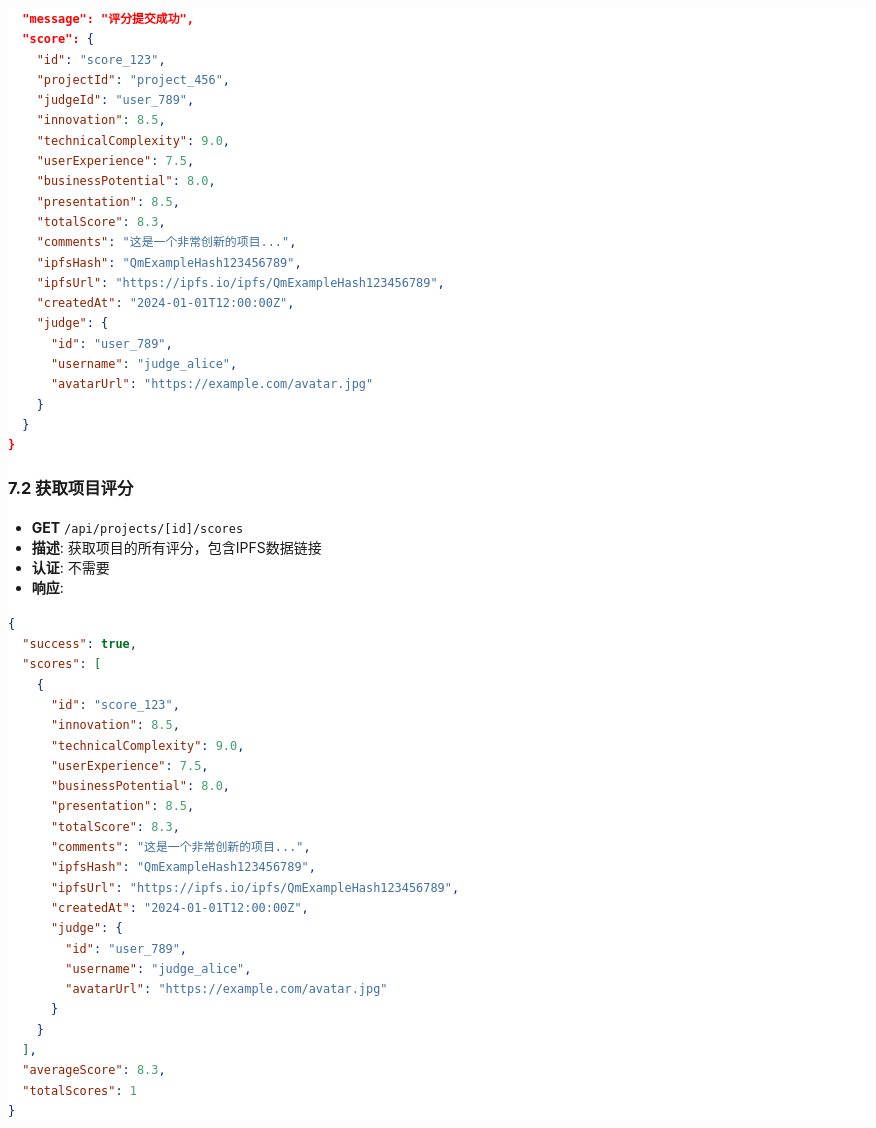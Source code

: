 ```json
  "message": "评分提交成功",
  "score": {
    "id": "score_123",
    "projectId": "project_456",
    "judgeId": "user_789",
    "innovation": 8.5,
    "technicalComplexity": 9.0,
    "userExperience": 7.5,
    "businessPotential": 8.0,
    "presentation": 8.5,
    "totalScore": 8.3,
    "comments": "这是一个非常创新的项目...",
    "ipfsHash": "QmExampleHash123456789",
    "ipfsUrl": "https://ipfs.io/ipfs/QmExampleHash123456789",
    "createdAt": "2024-01-01T12:00:00Z",
    "judge": {
      "id": "user_789",
      "username": "judge_alice",
      "avatarUrl": "https://example.com/avatar.jpg"
    }
  }
}
```

### 7.2 获取项目评分
- **GET** `/api/projects/[id]/scores`
- **描述**: 获取项目的所有评分，包含IPFS数据链接
- **认证**: 不需要
- **响应**:
```json
{
  "success": true,
  "scores": [
    {
      "id": "score_123",
      "innovation": 8.5,
      "technicalComplexity": 9.0,
      "userExperience": 7.5,
      "businessPotential": 8.0,
      "presentation": 8.5,
      "totalScore": 8.3,
      "comments": "这是一个非常创新的项目...",
      "ipfsHash": "QmExampleHash123456789",
      "ipfsUrl": "https://ipfs.io/ipfs/QmExampleHash123456789",
      "createdAt": "2024-01-01T12:00:00Z",
      "judge": {
        "id": "user_789",
        "username": "judge_alice",
        "avatarUrl": "https://example.com/avatar.jpg"
      }
    }
  ],
  "averageScore": 8.3,
  "totalScores": 1
}
```
